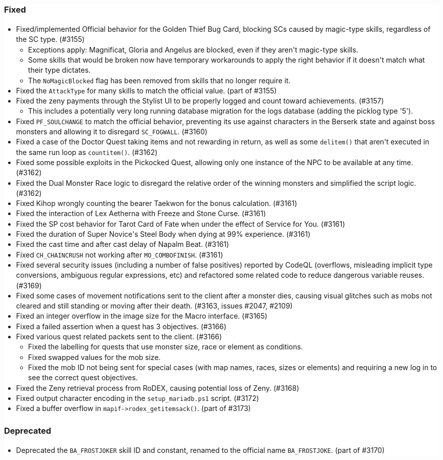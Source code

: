 ### Fixed

- Fixed/implemented Official behavior for the Golden Thief Bug Card, blocking SCs caused by magic-type skills, regardless of the SC type. (#3155)
  - Exceptions apply: Magnificat, Gloria and Angelus are blocked, even if they aren't magic-type skills.
  - Some skills that would be broken now have temporary workarounds to apply the right behavior if it doesn't match what their type dictates.
  - The `NoMagicBlocked` flag has been removed from skills that no longer require it.
- Fixed the `AttackType` for many skills to match the official value. (part of #3155)
- Fixed the zeny payments through the Stylist UI to be properly logged and count toward achievements. (#3157)
  - This includes a potentially very long running database migration for the logs database (adding the picklog type '5').
- Fixed `PF_SOULCHANGE` to match the official behavior, preventing its use against characters in the Berserk state and against boss monsters and allowing it to disregard `SC_FOGWALL`. (#3160)
- Fixed a case of the Doctor Quest taking items and not rewarding in return, as well as some `delitem()` that aren't executed in the same run loop as `countitem()`. (#3162)
- Fixed some possible exploits in the Pickocked Quest, allowing only one instance of the NPC to be available at any time. (#3162)
- Fixed the Dual Monster Race logic to disregard the relative order of the winning monsters and simplified the script logic. (#3162)
- Fixed Kihop wrongly counting the bearer Taekwon for the bonus calculation. (#3161)
- Fixed the interaction of Lex Aetherna with Freeze and Stone Curse. (#3161)
- Fixed the SP cost behavior for Tarot Card of Fate when under the effect of Service for You. (#3161)
- Fixed the duration of Super Novice's Steel Body when dying at 99% experience. (#3161)
- Fixed the cast time and after cast delay of Napalm Beat. (#3161)
- Fixed `CH_CHAINCRUSH` not working after `MO_COMBOFINISH`. (#3161)
- Fixed several security issues (including a number of false positives) reported by CodeQL (overflows, misleading implicit type conversions, ambiguous regular expressions, etc) and refactored some related code to reduce dangerous variable reuses. (#3169)
- Fixed some cases of movement notifications sent to the client after a monster dies, causing visual glitches such as mobs not cleared and still standing or moving after their death. (#3163, issues #2047, #2109)
- Fixed an integer overflow in the image size for the Macro interface. (#3165)
- Fixed a failed assertion when a quest has 3 objectives. (#3166)
- Fixed various quest related packets sent to the client. (#3166)
  - Fixed the labelling for quests that use monster size, race or element as conditions.
  - Fixed swapped values for the mob size.
  - Fixed the mob ID not being sent for special cases (with map names, races, sizes or elements) and requiring a new log in to see the correct quest objectives.
- Fixed the Zeny retrieval process from RoDEX, causing potential loss of Zeny. (#3168)
- Fixed output character encoding in the `setup_mariadb.ps1` script. (#3172)
- Fixed a buffer overflow in `mapif->rodex_getitemsack()`. (part of #3173)

### Deprecated

- Deprecated the `BA_FROSTJOKER` skill ID and constant, renamed to the official name `BA_FROSTJOKE`. (part of #3170)
